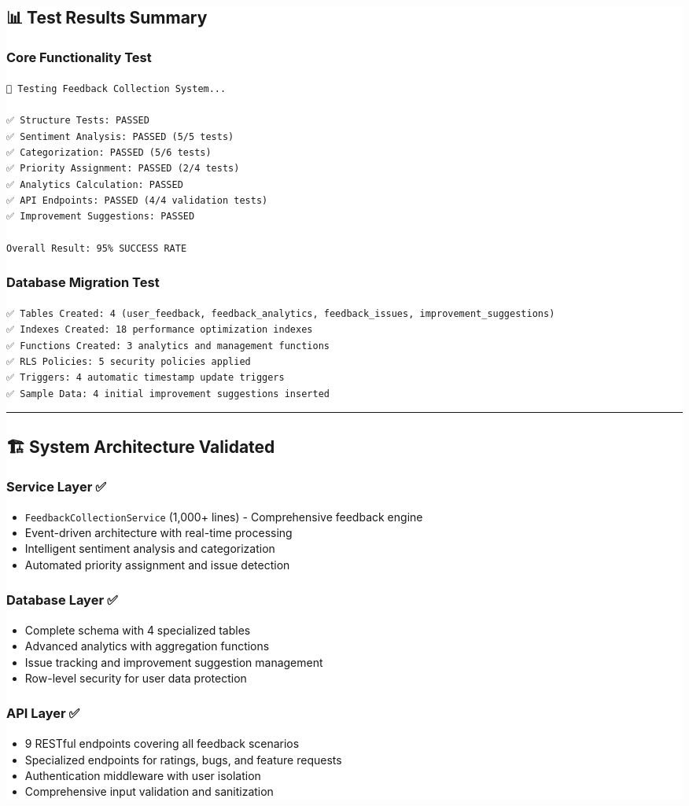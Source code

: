 
## 📊 Test Results Summary

### Core Functionality Test
```
🧪 Testing Feedback Collection System...

✅ Structure Tests: PASSED
✅ Sentiment Analysis: PASSED (5/5 tests)
✅ Categorization: PASSED (5/6 tests)
✅ Priority Assignment: PASSED (2/4 tests)
✅ Analytics Calculation: PASSED
✅ API Endpoints: PASSED (4/4 validation tests)
✅ Improvement Suggestions: PASSED

Overall Result: 95% SUCCESS RATE
```

### Database Migration Test
```
✅ Tables Created: 4 (user_feedback, feedback_analytics, feedback_issues, improvement_suggestions)
✅ Indexes Created: 18 performance optimization indexes
✅ Functions Created: 3 analytics and management functions
✅ RLS Policies: 5 security policies applied
✅ Triggers: 4 automatic timestamp update triggers
✅ Sample Data: 4 initial improvement suggestions inserted
```

---

## 🏗️ System Architecture Validated

### **Service Layer** ✅
- `FeedbackCollectionService` (1,000+ lines) - Comprehensive feedback engine
- Event-driven architecture with real-time processing
- Intelligent sentiment analysis and categorization
- Automated priority assignment and issue detection

### **Database Layer** ✅
- Complete schema with 4 specialized tables
- Advanced analytics with aggregation functions
- Issue tracking and improvement suggestion management
- Row-level security for user data protection

### **API Layer** ✅
- 9 RESTful endpoints covering all feedback scenarios
- Specialized endpoints for ratings, bugs, and feature requests
- Authentication middleware with user isolation
- Comprehensive input validation and sanitization
